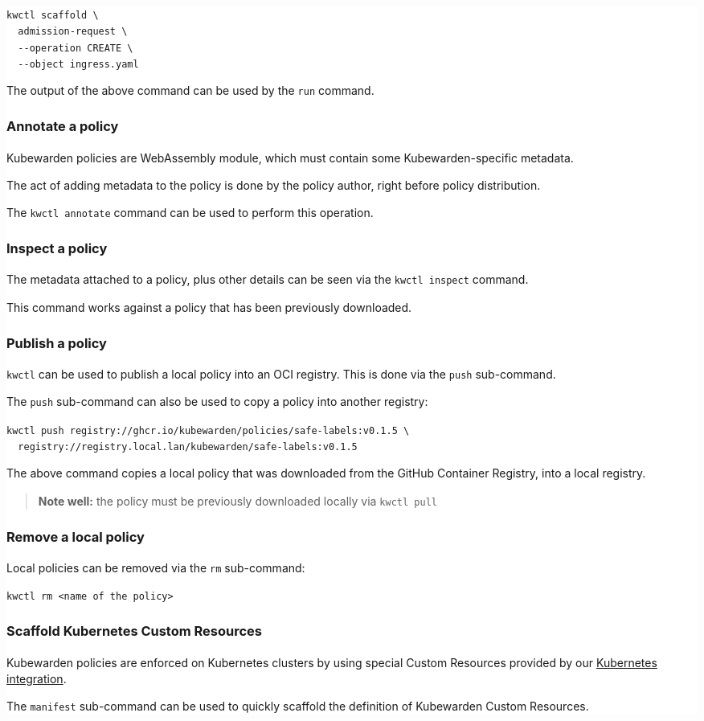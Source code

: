 ```console
kwctl scaffold \
  admission-request \
  --operation CREATE \
  --object ingress.yaml
```

The output of the above command can be used by the `run` command.

### Annotate a policy

Kubewarden policies are WebAssembly module, which must contain some
Kubewarden-specific metadata.

The act of adding metadata to the policy is done by the policy author, right
before policy distribution.

The `kwctl annotate` command can be used to perform this operation.

### Inspect a policy

The metadata attached to a policy, plus other details can be seen via the
`kwctl inspect` command.

This command works against a policy that has been previously downloaded.

### Publish a policy

`kwctl` can be used to publish a local policy into an OCI registry. This is done
via the `push` sub-command.

The `push` sub-command can also be used to copy a policy into another registry:

```console
kwctl push registry://ghcr.io/kubewarden/policies/safe-labels:v0.1.5 \
  registry://registry.local.lan/kubewarden/safe-labels:v0.1.5
```

The above command copies a local policy that was downloaded from the GitHub
Container Registry, into a local registry.

> **Note well:** the policy must be previously downloaded locally via `kwctl pull`

### Remove a local policy

Local policies can be removed via the `rm` sub-command:

```console
kwctl rm <name of the policy>
```

### Scaffold Kubernetes Custom Resources

Kubewarden policies are enforced on Kubernetes clusters by using
special Custom Resources provided by our [Kubernetes integration](https://docs.kubewarden.io/quick-start.html#kubewarden-policies).

The `manifest` sub-command can be used to quickly scaffold the definition of
Kubewarden Custom Resources.
